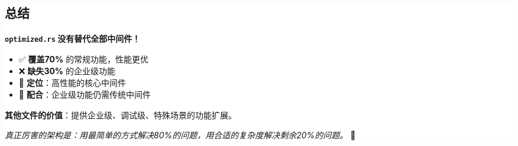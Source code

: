 ## 总结

**`optimized.rs` 没有替代全部中间件！**

- ✅ **覆盖70%** 的常规功能，性能更优
- ❌ **缺失30%** 的企业级功能
- 🎯 **定位**：高性能的核心中间件
- 🏢 **配合**：企业级功能仍需传统中间件

**其他文件的价值**：提供企业级、调试级、特殊场景的功能扩展。

*真正厉害的架构是：用最简单的方式解决80%的问题，用合适的复杂度解决剩余20%的问题。* 🎯 